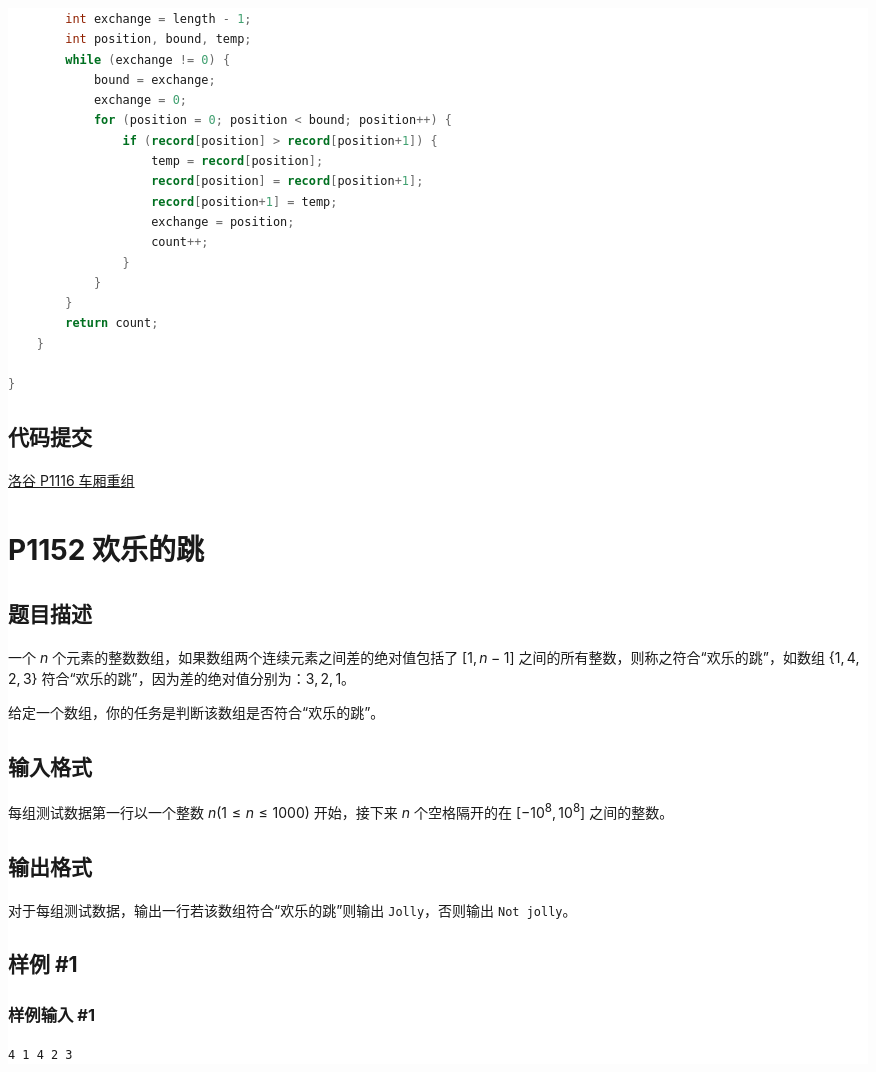 ```java
        int exchange = length - 1;
        int position, bound, temp;
        while (exchange != 0) {
            bound = exchange;
            exchange = 0;
            for (position = 0; position < bound; position++) {
                if (record[position] > record[position+1]) {
                    temp = record[position];
                    record[position] = record[position+1];
                    record[position+1] = temp;
                    exchange = position;
                    count++;
                }
            }
        }
        return count;
    }

}
```

## 代码提交

[洛谷 P1116 车厢重组](https://www.luogu.com.cn/problem/P1116)

# P1152 欢乐的跳

## 题目描述

一个 $n$ 个元素的整数数组，如果数组两个连续元素之间差的绝对值包括了 $[1,n-1]$ 之间的所有整数，则称之符合“欢乐的跳”，如数组 $\{1,4,2,3\}$ 符合“欢乐的跳”，因为差的绝对值分别为：$3,2,1$。

给定一个数组，你的任务是判断该数组是否符合“欢乐的跳”。

## 输入格式

每组测试数据第一行以一个整数 $n(1 \le n \le 1000)$ 开始，接下来 $n$ 个空格隔开的在 $[-10^8,10^8]$ 之间的整数。

## 输出格式

对于每组测试数据，输出一行若该数组符合“欢乐的跳”则输出 `Jolly`，否则输出 `Not jolly`。

## 样例 #1

### 样例输入 #1

```
4 1 4 2 3
```
